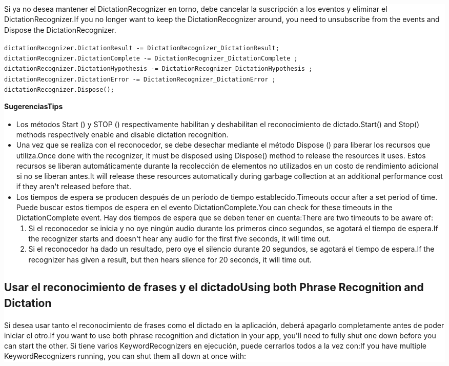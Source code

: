 <span data-ttu-id="9f32f-188">Si ya no desea mantener el DictationRecognizer en torno, debe cancelar la suscripción a los eventos y eliminar el DictationRecognizer.</span><span class="sxs-lookup"><span data-stu-id="9f32f-188">If you no longer want to keep the DictationRecognizer around, you need to unsubscribe from the events and Dispose the DictationRecognizer.</span></span>

```
dictationRecognizer.DictationResult -= DictationRecognizer_DictationResult;
dictationRecognizer.DictationComplete -= DictationRecognizer_DictationComplete ;
dictationRecognizer.DictationHypothesis -= DictationRecognizer_DictationHypothesis ;
dictationRecognizer.DictationError -= DictationRecognizer_DictationError ;
dictationRecognizer.Dispose();
```

<span data-ttu-id="9f32f-189">**Sugerencias**</span><span class="sxs-lookup"><span data-stu-id="9f32f-189">**Tips**</span></span>
* <span data-ttu-id="9f32f-190">Los métodos Start () y STOP () respectivamente habilitan y deshabilitan el reconocimiento de dictado.</span><span class="sxs-lookup"><span data-stu-id="9f32f-190">Start() and Stop() methods respectively enable and disable dictation recognition.</span></span>
* <span data-ttu-id="9f32f-191">Una vez que se realiza con el reconocedor, se debe desechar mediante el método Dispose () para liberar los recursos que utiliza.</span><span class="sxs-lookup"><span data-stu-id="9f32f-191">Once done with the recognizer, it must be disposed using Dispose() method to release the resources it uses.</span></span> <span data-ttu-id="9f32f-192">Estos recursos se liberan automáticamente durante la recolección de elementos no utilizados en un costo de rendimiento adicional si no se liberan antes.</span><span class="sxs-lookup"><span data-stu-id="9f32f-192">It will release these resources automatically during garbage collection at an additional performance cost if they aren't released before that.</span></span>
* <span data-ttu-id="9f32f-193">Los tiempos de espera se producen después de un período de tiempo establecido.</span><span class="sxs-lookup"><span data-stu-id="9f32f-193">Timeouts occur after a set period of time.</span></span> <span data-ttu-id="9f32f-194">Puede buscar estos tiempos de espera en el evento DictationComplete.</span><span class="sxs-lookup"><span data-stu-id="9f32f-194">You can check for these timeouts in the DictationComplete event.</span></span> <span data-ttu-id="9f32f-195">Hay dos tiempos de espera que se deben tener en cuenta:</span><span class="sxs-lookup"><span data-stu-id="9f32f-195">There are two timeouts to be aware of:</span></span>
   1. <span data-ttu-id="9f32f-196">Si el reconocedor se inicia y no oye ningún audio durante los primeros cinco segundos, se agotará el tiempo de espera.</span><span class="sxs-lookup"><span data-stu-id="9f32f-196">If the recognizer starts and doesn't hear any audio for the first five seconds, it will time out.</span></span>
   2. <span data-ttu-id="9f32f-197">Si el reconocedor ha dado un resultado, pero oye el silencio durante 20 segundos, se agotará el tiempo de espera.</span><span class="sxs-lookup"><span data-stu-id="9f32f-197">If the recognizer has given a result, but then hears silence for 20 seconds, it will time out.</span></span>

## <a name="using-both-phrase-recognition-and-dictation"></a><span data-ttu-id="9f32f-198">Usar el reconocimiento de frases y el dictado</span><span class="sxs-lookup"><span data-stu-id="9f32f-198">Using both Phrase Recognition and Dictation</span></span>

<span data-ttu-id="9f32f-199">Si desea usar tanto el reconocimiento de frases como el dictado en la aplicación, deberá apagarlo completamente antes de poder iniciar el otro.</span><span class="sxs-lookup"><span data-stu-id="9f32f-199">If you want to use both phrase recognition and dictation in your app, you'll need to fully shut one down before you can start the other.</span></span> <span data-ttu-id="9f32f-200">Si tiene varios KeywordRecognizers en ejecución, puede cerrarlos todos a la vez con:</span><span class="sxs-lookup"><span data-stu-id="9f32f-200">If you have multiple KeywordRecognizers running, you can shut them all down at once with:</span></span>
